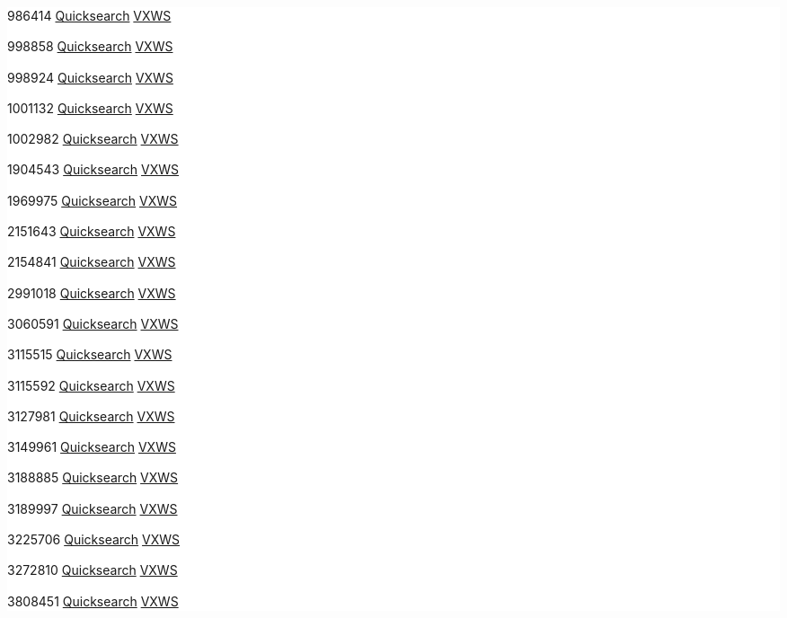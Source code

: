 986414 [Quicksearch](https://search.library.yale.edu/catalog/986414) [VXWS](http://prodorbis.library.yale.edu:7014/vxws/GetHoldingsService?bibId=986414)

998858 [Quicksearch](https://search.library.yale.edu/catalog/998858) [VXWS](http://prodorbis.library.yale.edu:7014/vxws/GetHoldingsService?bibId=998858)

998924 [Quicksearch](https://search.library.yale.edu/catalog/998924) [VXWS](http://prodorbis.library.yale.edu:7014/vxws/GetHoldingsService?bibId=998924)

1001132 [Quicksearch](https://search.library.yale.edu/catalog/1001132) [VXWS](http://prodorbis.library.yale.edu:7014/vxws/GetHoldingsService?bibId=1001132)

1002982 [Quicksearch](https://search.library.yale.edu/catalog/1002982) [VXWS](http://prodorbis.library.yale.edu:7014/vxws/GetHoldingsService?bibId=1002982)

1904543 [Quicksearch](https://search.library.yale.edu/catalog/1904543) [VXWS](http://prodorbis.library.yale.edu:7014/vxws/GetHoldingsService?bibId=1904543)

1969975 [Quicksearch](https://search.library.yale.edu/catalog/1969975) [VXWS](http://prodorbis.library.yale.edu:7014/vxws/GetHoldingsService?bibId=1969975)

2151643 [Quicksearch](https://search.library.yale.edu/catalog/2151643) [VXWS](http://prodorbis.library.yale.edu:7014/vxws/GetHoldingsService?bibId=2151643)

2154841 [Quicksearch](https://search.library.yale.edu/catalog/2154841) [VXWS](http://prodorbis.library.yale.edu:7014/vxws/GetHoldingsService?bibId=2154841)

2991018 [Quicksearch](https://search.library.yale.edu/catalog/2991018) [VXWS](http://prodorbis.library.yale.edu:7014/vxws/GetHoldingsService?bibId=2991018)

3060591 [Quicksearch](https://search.library.yale.edu/catalog/3060591) [VXWS](http://prodorbis.library.yale.edu:7014/vxws/GetHoldingsService?bibId=3060591)

3115515 [Quicksearch](https://search.library.yale.edu/catalog/3115515) [VXWS](http://prodorbis.library.yale.edu:7014/vxws/GetHoldingsService?bibId=3115515)

3115592 [Quicksearch](https://search.library.yale.edu/catalog/3115592) [VXWS](http://prodorbis.library.yale.edu:7014/vxws/GetHoldingsService?bibId=3115592)

3127981 [Quicksearch](https://search.library.yale.edu/catalog/3127981) [VXWS](http://prodorbis.library.yale.edu:7014/vxws/GetHoldingsService?bibId=3127981)

3149961 [Quicksearch](https://search.library.yale.edu/catalog/3149961) [VXWS](http://prodorbis.library.yale.edu:7014/vxws/GetHoldingsService?bibId=3149961)

3188885 [Quicksearch](https://search.library.yale.edu/catalog/3188885) [VXWS](http://prodorbis.library.yale.edu:7014/vxws/GetHoldingsService?bibId=3188885)

3189997 [Quicksearch](https://search.library.yale.edu/catalog/3189997) [VXWS](http://prodorbis.library.yale.edu:7014/vxws/GetHoldingsService?bibId=3189997)

3225706 [Quicksearch](https://search.library.yale.edu/catalog/3225706) [VXWS](http://prodorbis.library.yale.edu:7014/vxws/GetHoldingsService?bibId=3225706)

3272810 [Quicksearch](https://search.library.yale.edu/catalog/3272810) [VXWS](http://prodorbis.library.yale.edu:7014/vxws/GetHoldingsService?bibId=3272810)

3808451 [Quicksearch](https://search.library.yale.edu/catalog/3808451) [VXWS](http://prodorbis.library.yale.edu:7014/vxws/GetHoldingsService?bibId=3808451)
